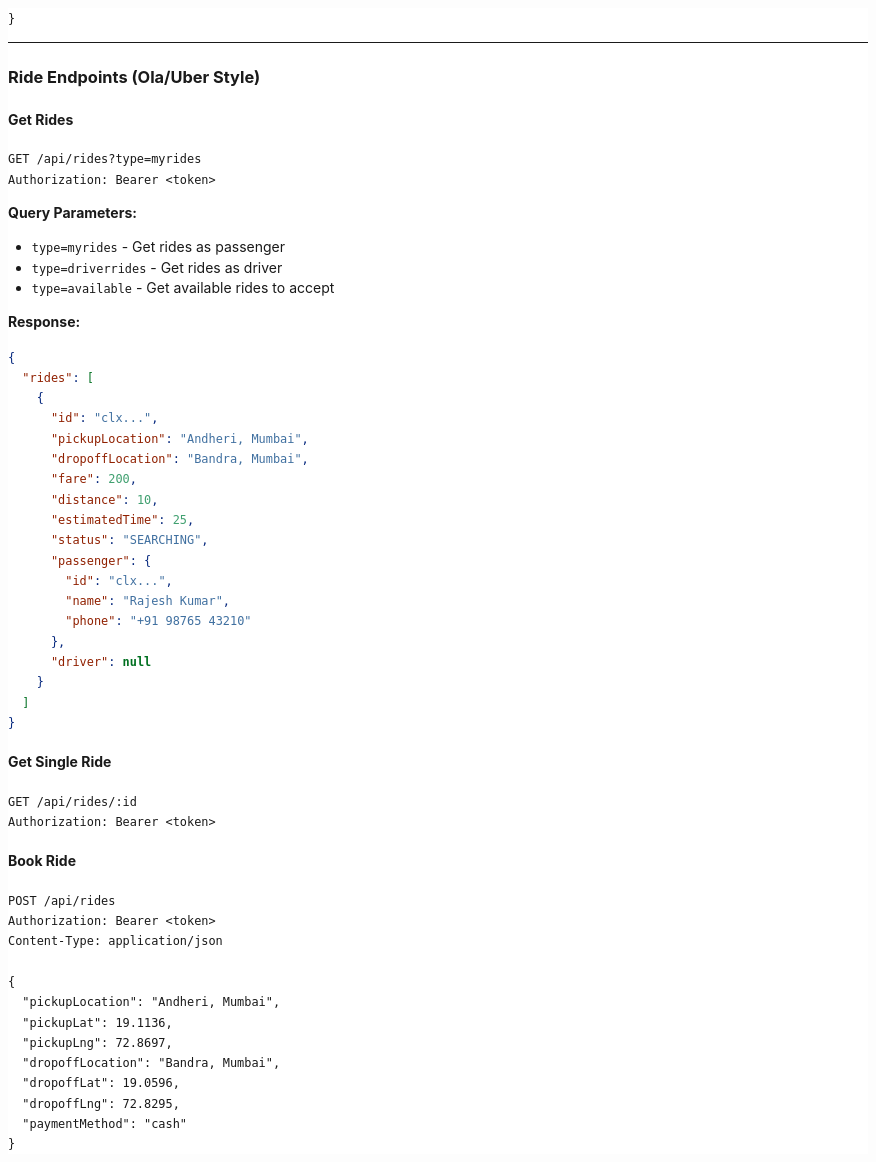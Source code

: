 ```http
}
```

---

### Ride Endpoints (Ola/Uber Style)

#### Get Rides
```http
GET /api/rides?type=myrides
Authorization: Bearer <token>
```

**Query Parameters:**
- `type=myrides` - Get rides as passenger
- `type=driverrides` - Get rides as driver
- `type=available` - Get available rides to accept

**Response:**
```json
{
  "rides": [
    {
      "id": "clx...",
      "pickupLocation": "Andheri, Mumbai",
      "dropoffLocation": "Bandra, Mumbai",
      "fare": 200,
      "distance": 10,
      "estimatedTime": 25,
      "status": "SEARCHING",
      "passenger": {
        "id": "clx...",
        "name": "Rajesh Kumar",
        "phone": "+91 98765 43210"
      },
      "driver": null
    }
  ]
}
```

#### Get Single Ride
```http
GET /api/rides/:id
Authorization: Bearer <token>
```

#### Book Ride
```http
POST /api/rides
Authorization: Bearer <token>
Content-Type: application/json

{
  "pickupLocation": "Andheri, Mumbai",
  "pickupLat": 19.1136,
  "pickupLng": 72.8697,
  "dropoffLocation": "Bandra, Mumbai",
  "dropoffLat": 19.0596,
  "dropoffLng": 72.8295,
  "paymentMethod": "cash"
}
```
